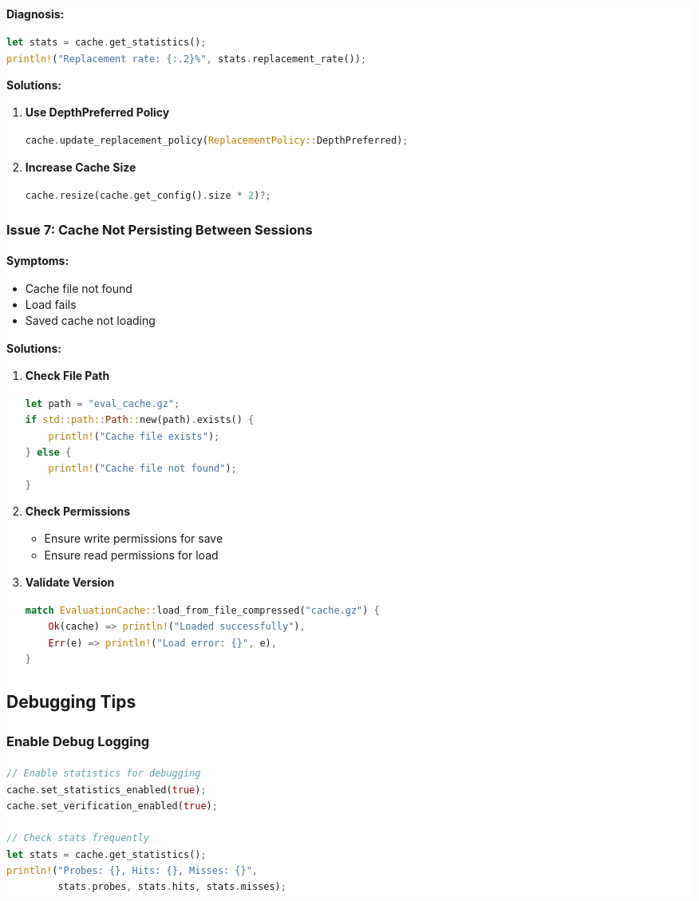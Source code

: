 **Diagnosis:**
```rust
let stats = cache.get_statistics();
println!("Replacement rate: {:.2}%", stats.replacement_rate());
```

**Solutions:**

1. **Use DepthPreferred Policy**
   ```rust
   cache.update_replacement_policy(ReplacementPolicy::DepthPreferred);
   ```

2. **Increase Cache Size**
   ```rust
   cache.resize(cache.get_config().size * 2)?;
   ```

### Issue 7: Cache Not Persisting Between Sessions

**Symptoms:**
- Cache file not found
- Load fails
- Saved cache not loading

**Solutions:**

1. **Check File Path**
   ```rust
   let path = "eval_cache.gz";
   if std::path::Path::new(path).exists() {
       println!("Cache file exists");
   } else {
       println!("Cache file not found");
   }
   ```

2. **Check Permissions**
   - Ensure write permissions for save
   - Ensure read permissions for load

3. **Validate Version**
   ```rust
   match EvaluationCache::load_from_file_compressed("cache.gz") {
       Ok(cache) => println!("Loaded successfully"),
       Err(e) => println!("Load error: {}", e),
   }
   ```

## Debugging Tips

### Enable Debug Logging

```rust
// Enable statistics for debugging
cache.set_statistics_enabled(true);
cache.set_verification_enabled(true);

// Check stats frequently
let stats = cache.get_statistics();
println!("Probes: {}, Hits: {}, Misses: {}", 
         stats.probes, stats.hits, stats.misses);
```
